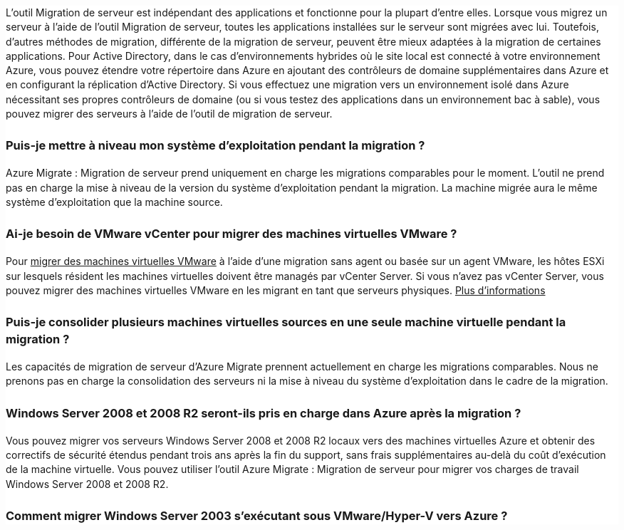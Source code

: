 L’outil Migration de serveur est indépendant des applications et fonctionne pour la plupart d’entre elles. Lorsque vous migrez un serveur à l’aide de l’outil Migration de serveur, toutes les applications installées sur le serveur sont migrées avec lui. Toutefois, d’autres méthodes de migration, différente de la migration de serveur, peuvent être mieux adaptées à la migration de certaines applications.  Pour Active Directory, dans le cas d’environnements hybrides où le site local est connecté à votre environnement Azure, vous pouvez étendre votre répertoire dans Azure en ajoutant des contrôleurs de domaine supplémentaires dans Azure et en configurant la réplication d’Active Directory. Si vous effectuez une migration vers un environnement isolé dans Azure nécessitant ses propres contrôleurs de domaine (ou si vous testez des applications dans un environnement bac à sable), vous pouvez migrer des serveurs à l’aide de l’outil de migration de serveur.


### <a name="can-i-upgrade-my-os-while-migrating"></a>Puis-je mettre à niveau mon système d’exploitation pendant la migration ?

Azure Migrate : Migration de serveur prend uniquement en charge les migrations comparables pour le moment. L’outil ne prend pas en charge la mise à niveau de la version du système d’exploitation pendant la migration. La machine migrée aura le même système d’exploitation que la machine source.

### <a name="do-i-need-vmware-vcenter-to-migrate-vmware-vms"></a>Ai-je besoin de VMware vCenter pour migrer des machines virtuelles VMware ?

Pour [migrer des machines virtuelles VMware](server-migrate-overview.md) à l’aide d’une migration sans agent ou basée sur un agent VMware, les hôtes ESXi sur lesquels résident les machines virtuelles doivent être managés par vCenter Server. Si vous n’avez pas vCenter Server, vous pouvez migrer des machines virtuelles VMware en les migrant en tant que serveurs physiques. [Plus d’informations](migrate-support-matrix-physical-migration.md)

### <a name="can-i-consolidate-multiple-source-vms-into-one-vm-while-migrating"></a>Puis-je consolider plusieurs machines virtuelles sources en une seule machine virtuelle pendant la migration ?

Les capacités de migration de serveur d’Azure Migrate prennent actuellement en charge les migrations comparables. Nous ne prenons pas en charge la consolidation des serveurs ni la mise à niveau du système d’exploitation dans le cadre de la migration. 

### <a name="will-windows-server-2008-and-2008-r2-be-supported-in-azure-after-migration"></a>Windows Server 2008 et 2008 R2 seront-ils pris en charge dans Azure après la migration ?

Vous pouvez migrer vos serveurs Windows Server 2008 et 2008 R2 locaux vers des machines virtuelles Azure et obtenir des correctifs de sécurité étendus pendant trois ans après la fin du support, sans frais supplémentaires au-delà du coût d’exécution de la machine virtuelle. Vous pouvez utiliser l’outil Azure Migrate : Migration de serveur pour migrer vos charges de travail Windows Server 2008 et 2008 R2.

### <a name="how-do-i-migrate-windows-server-2003-running-on-vmwarehyper-v-to-azure"></a>Comment migrer Windows Server 2003 s’exécutant sous VMware/Hyper-V vers Azure ?
